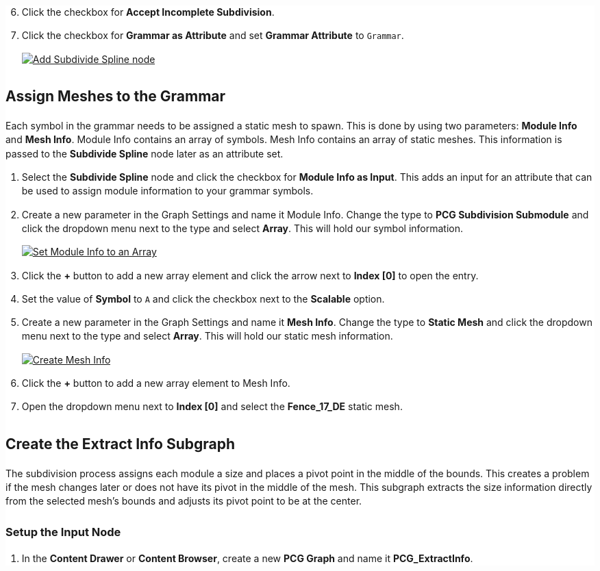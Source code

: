 6.  Click the checkbox for **Accept Incomplete Subdivision**.
    
7.  Click the checkbox for **Grammar as Attribute** and set **Grammar Attribute** to `Grammar`.
    
    [![Add Subdivide Spline node](https://dev.epicgames.com/community/api/documentation/image/30e68aa4-7c15-4c9c-a46b-182ad7eef49a?resizing_type=fit)](https://dev.epicgames.com/community/api/documentation/image/30e68aa4-7c15-4c9c-a46b-182ad7eef49a?resizing_type=fit)
    

## Assign Meshes to the Grammar

Each symbol in the grammar needs to be assigned a static mesh to spawn. This is done by using two parameters: **Module Info** and **Mesh Info**. Module Info contains an array of symbols. Mesh Info contains an array of static meshes. This information is passed to the **Subdivide Spline** node later as an attribute set.

1.  Select the **Subdivide Spline** node and click the checkbox for **Module Info as Input**. This adds an input for an attribute that can be used to assign module information to your grammar symbols.
    
2.  Create a new parameter in the Graph Settings and name it Module Info. Change the type to **PCG Subdivision Submodule** and click the dropdown menu next to the type and select **Array**. This will hold our symbol information.
    
    [![Set Module Info to an Array](https://dev.epicgames.com/community/api/documentation/image/56ee07af-5893-47fb-bb8c-df170babfd54?resizing_type=fit)](https://dev.epicgames.com/community/api/documentation/image/56ee07af-5893-47fb-bb8c-df170babfd54?resizing_type=fit)
    
3.  Click the **+** button to add a new array element and click the arrow next to **Index \[0\]** to open the entry.
    
4.  Set the value of **Symbol** to `A` and click the checkbox next to the **Scalable** option.
    
5.  Create a new parameter in the Graph Settings and name it **Mesh Info**. Change the type to **Static Mesh** and click the dropdown menu next to the type and select **Array**. This will hold our static mesh information.
    
    [![Create Mesh Info](https://dev.epicgames.com/community/api/documentation/image/0c03220a-3e56-4fb6-8651-0065ac4eea64?resizing_type=fit)](https://dev.epicgames.com/community/api/documentation/image/0c03220a-3e56-4fb6-8651-0065ac4eea64?resizing_type=fit)
    
6.  Click the **+** button to add a new array element to Mesh Info.
    
7.  Open the dropdown menu next to **Index \[0\]** and select the **Fence\_17\_DE** static mesh.
    

## Create the Extract Info Subgraph

The subdivision process assigns each module a size and places a pivot point in the middle of the bounds. This creates a problem if the mesh changes later or does not have its pivot in the middle of the mesh. This subgraph extracts the size information directly from the selected mesh’s bounds and adjusts its pivot point to be at the center.

### Setup the Input Node

1.  In the **Content Drawer** or **Content Browser**, create a new **PCG Graph** and name it **PCG\_ExtractInfo**.
    